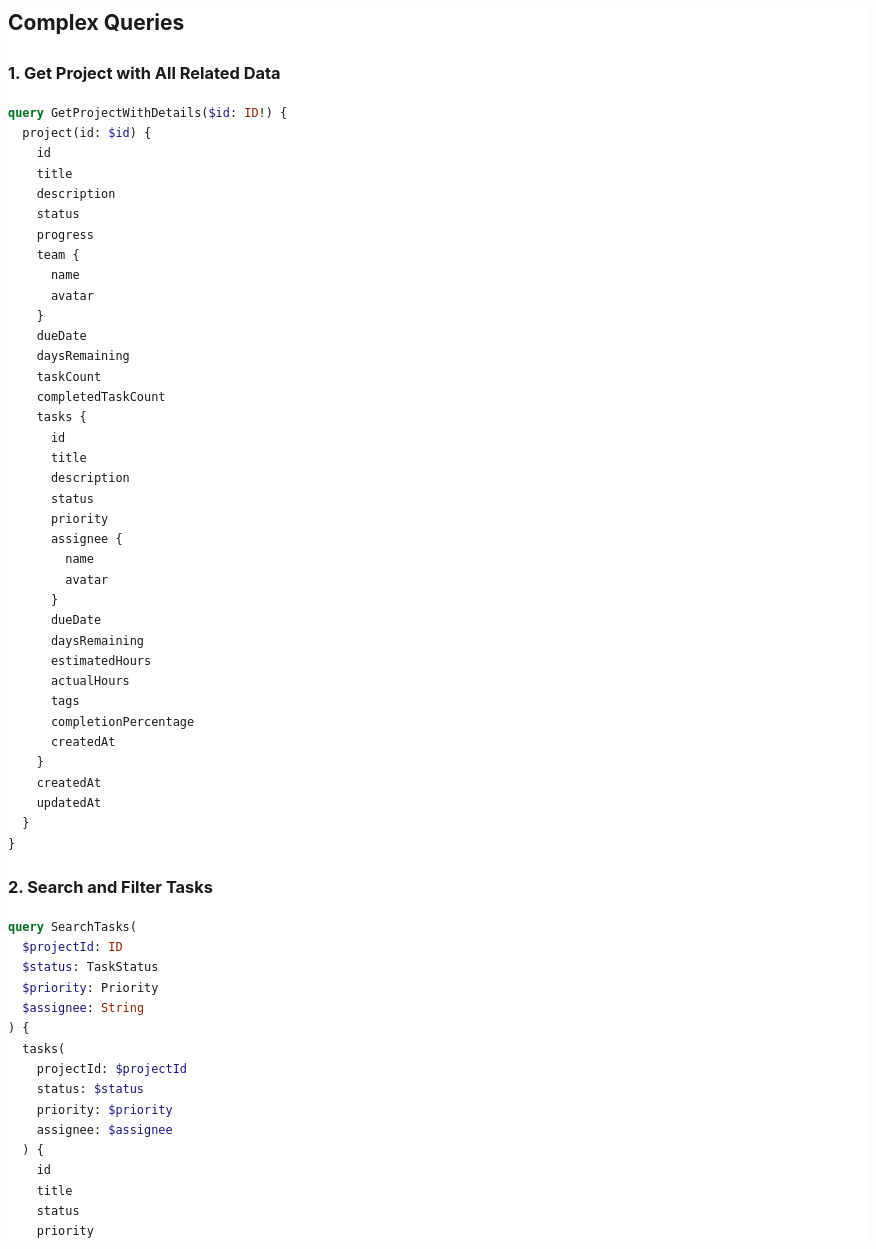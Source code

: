 ## Complex Queries

### 1. Get Project with All Related Data

```graphql
query GetProjectWithDetails($id: ID!) {
  project(id: $id) {
    id
    title
    description
    status
    progress
    team {
      name
      avatar
    }
    dueDate
    daysRemaining
    taskCount
    completedTaskCount
    tasks {
      id
      title
      description
      status
      priority
      assignee {
        name
        avatar
      }
      dueDate
      daysRemaining
      estimatedHours
      actualHours
      tags
      completionPercentage
      createdAt
    }
    createdAt
    updatedAt
  }
}
```

### 2. Search and Filter Tasks

```graphql
query SearchTasks(
  $projectId: ID
  $status: TaskStatus
  $priority: Priority
  $assignee: String
) {
  tasks(
    projectId: $projectId
    status: $status
    priority: $priority
    assignee: $assignee
  ) {
    id
    title
    status
    priority
```